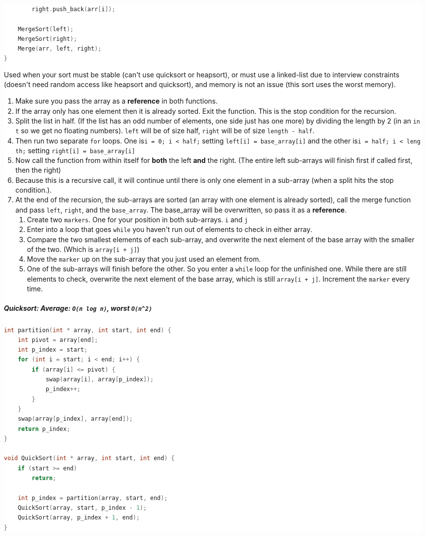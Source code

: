 ```cpp
        right.push_back(arr[i]);

    MergeSort(left);
    MergeSort(right);
    Merge(arr, left, right);
}
```

Used when your sort must be stable \(can't use quicksort or heapsort\), or must use a linked-list due to interview constraints \(doesn't need random access like heapsort and quicksort\), and memory is not an issue \(this sort uses the worst memory\).

1. Make sure you pass the array as a **reference** in both functions.
2. If the array only has one element then it is already sorted. Exit the function. This is the stop condition for the recursion.
3. Split the list in half. \(If the list has an odd number of elements, one side just has one more\) by dividing the length by 2 \(in an `int` so we get no floating numbers\). `left` will be of size half, `right` will be of size `length - half`.
4. Then run two separate `for` loops. One is`i = 0; i < half;` setting `left[i] = base_array[i]` and the other is`i = half; i < length;` setting `right[i] = base_array[i]`
5. Now call the function from within itself for **both** the left **and** the right. \(The entire left sub-arrays will finish first if called first, then the right\)
6. Because this is a recursive call, it will continue until there is only one element in a sub-array \(when a split hits the stop condition.\).
7. At the end of the recursion, the sub-arrays are sorted \(an array with one element is already sorted\), call the merge function and pass `left`, `right`, and the `base_array`. The base\_array will be overwritten, so pass it as a **reference**.
   1. Create two `markers`. One for your position in both sub-arrays. `i` and `j`
   2. Enter into a loop that goes `while` you haven't run out of elements to check in either array.
   3. Compare the two smallest elements of each sub-array, and overwrite the next element of the base array with the smaller of the two. \(Which is `array[i + j]`\)
   4. Move the `marker` up on the sub-array that you just used an element from.
   5. One of the sub-arrays will finish before the other. So you enter a `while` loop for the unfinished one. While there are still elements to check, overwrite the next element of the base array, which is still `array[i + j]`. Increment the `marker` every time.

##### Quicksort: Average: `O(n log n)`, worst `O(n^2)`

```cpp
int partition(int * array, int start, int end) {
    int pivot = array[end];
    int p_index = start;
    for (int i = start; i < end; i++) {
        if (array[i] <= pivot) {
            swap(array[i], array[p_index]);
            p_index++;
        }
    }
    swap(array[p_index], array[end]);
    return p_index;
}

void QuickSort(int * array, int start, int end) {
    if (start >= end)
        return;

    int p_index = partition(array, start, end);
    QuickSort(array, start, p_index - 1);
    QuickSort(array, p_index + 1, end);
}
```
